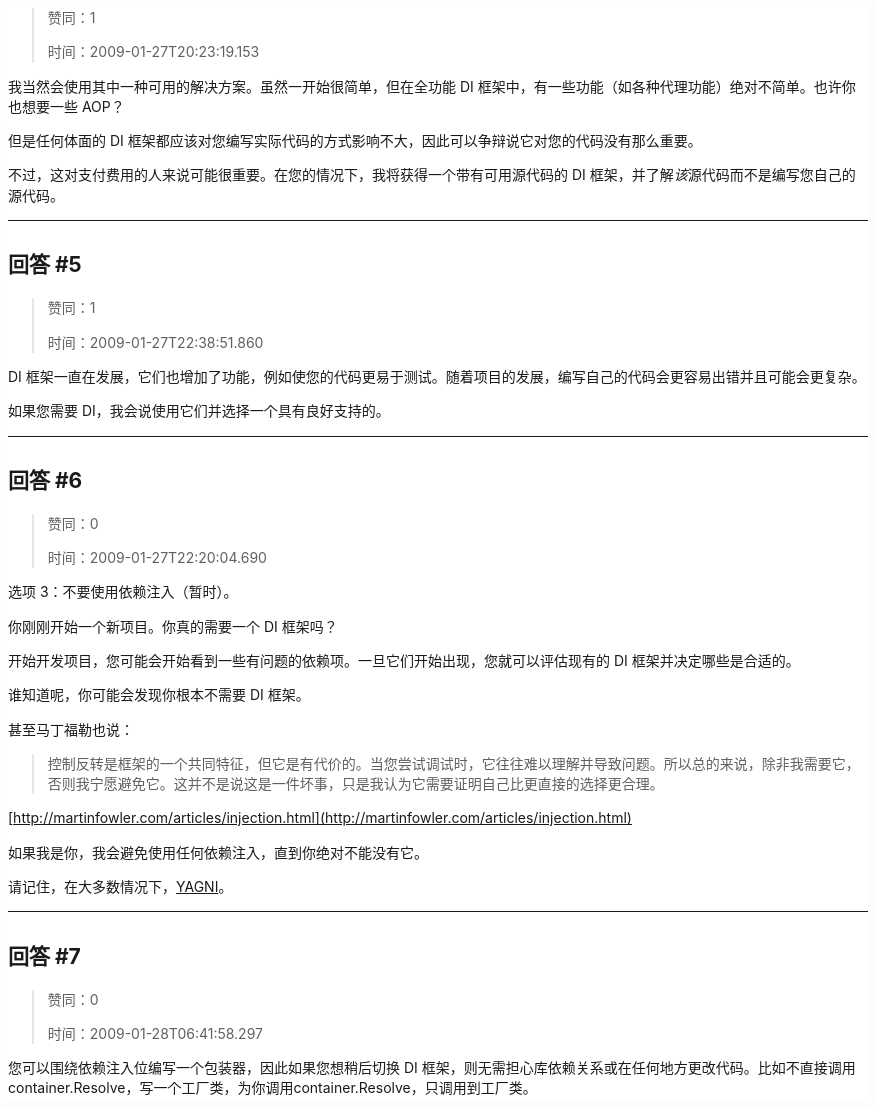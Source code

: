 > 赞同：1
> 
> 时间：2009-01-27T20:23:19.153

我当然会使用其中一种可用的解决方案。虽然一开始很简单，但在全功能 DI 框架中，有一些功能（如各种代理功能）绝对不简单。也许你也想要一些 AOP？

但是任何体面的 DI 框架都应该对您编写实际代码的方式影响不大，因此可以争辩说它对您的代码没有那么重要。

不过，这对支付费用的人来说可能很重要。在您的情况下，我将获得一个带有可用源代码的 DI 框架，并了解*该*源代码而不是编写您自己的源代码。

* * *

## 回答 #5

> 赞同：1
> 
> 时间：2009-01-27T22:38:51.860

DI 框架一直在发展，它们也增加了功能，例如使您的代码更易于测试。随着项目的发展，编写自己的代码会更容易出错并且可能会更复杂。

如果您需要 DI，我会说使用它们并选择一个具有良好支持的。

* * *

## 回答 #6

> 赞同：0
> 
> 时间：2009-01-27T22:20:04.690

选项 3：不要使用依赖注入（暂时）。

你刚刚开始一个新项目。你真的需要一个 DI 框架吗？

开始开发项目，您可能会开始看到一些有问题的依赖项。一旦它们开始出现，您就可以评估现有的 DI 框架并决定哪些是合适的。

谁知道呢，你可能会发现你根本不需要 DI 框架。

甚至马丁福​​勒也说：

> 控制反转是框架的一个共同特征，但它是有代价的。当您尝试调试时，它往往难以理解并导致问题。所以总的来说，除非我需要它，否则我宁愿避免它。这并不是说这是一件坏事，只是我认为它需要证明自己比更直接的选择更合理。

[http://martinfowler.com/articles/injection.html](http://martinfowler.com/articles/injection.html)

如果我是你，我会避免使用任何依赖注入，直到你绝对不能没有它。

请记住，在大多数情况下，[YAGNI](http://en.wikipedia.org/wiki/YAGNI)。

* * *

## 回答 #7

> 赞同：0
> 
> 时间：2009-01-28T06:41:58.297

您可以围绕依赖注入位编写一个包装器，因此如果您想稍后切换 DI 框架，则无需担心库依赖关系或在任何地方更改代码。比如不直接调用container.Resolve，写一个工厂类，为你调用container.Resolve，只调用到工厂类。
